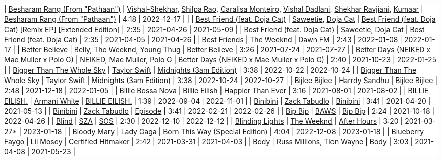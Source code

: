 | [Besharam Rang \(From "Pathaan"\)](https://open.spotify.com/track/0CtZpaOhtzvLV3FfcsVpQo) | [Vishal\-Shekhar](https://open.spotify.com/artist/6Mv8GjQa7LKUGCAqa9qqdb), [Shilpa Rao](https://open.spotify.com/artist/19LIHDDSHBD5NyYHI3gpzB), [Caralisa Monteiro](https://open.spotify.com/artist/2Yf4MRVpt0rcAd5y5h5ph1), [Vishal Dadlani](https://open.spotify.com/artist/6CXEwIaXYfVJ84biCxqc9k), [Shekhar Ravjiani](https://open.spotify.com/artist/4xd7mLI7urqrxELaXhAvzw), [Kumaar](https://open.spotify.com/artist/0m3D4grap8VFSzbJMqgNVk) | [Besharam Rang \(From "Pathaan"\)](https://open.spotify.com/album/5CvI5ppsG522pV554VLezD) | 4:18 | 2022-12-17 |  |
| [Best Friend \(feat\. Doja Cat\)](https://open.spotify.com/track/20BOju91NaEFK5Py4VJ2pp) | [Saweetie](https://open.spotify.com/artist/6cK3NBO6uP7hh0oyuVELFl), [Doja Cat](https://open.spotify.com/artist/5cj0lLjcoR7YOSnhnX0Po5) | [Best Friend \(feat\. Doja Cat\) \[Remix EP\] \[Extended Edition\]](https://open.spotify.com/album/0DqDdZGSQkWQiE0TzBqeLA) | 2:35 | 2021-04-26 | 2021-05-09 |
| [Best Friend \(feat\. Doja Cat\)](https://open.spotify.com/track/2etHQJxIbV0soyPhelVs9Y) | [Saweetie](https://open.spotify.com/artist/6cK3NBO6uP7hh0oyuVELFl), [Doja Cat](https://open.spotify.com/artist/5cj0lLjcoR7YOSnhnX0Po5) | [Best Friend \(feat\. Doja Cat\)](https://open.spotify.com/album/28Yv9BE6ZI6dccK0sxbEq4) | 2:35 | 2021-04-05 | 2021-04-26 |
| [Best Friends](https://open.spotify.com/track/1E5Xu8dur0fAjSP1VpVhAZ) | [The Weeknd](https://open.spotify.com/artist/1Xyo4u8uXC1ZmMpatF05PJ) | [Dawn FM](https://open.spotify.com/album/2nLOHgzXzwFEpl62zAgCEC) | 2:43 | 2022-01-08 | 2022-01-17 |
| [Better Believe](https://open.spotify.com/track/3zs87EV3EZSh2UpiXxT52Y) | [Belly](https://open.spotify.com/artist/0FOWNUFHPnMy0vOw1siGqi), [The Weeknd](https://open.spotify.com/artist/1Xyo4u8uXC1ZmMpatF05PJ), [Young Thug](https://open.spotify.com/artist/50co4Is1HCEo8bhOyUWKpn) | [Better Believe](https://open.spotify.com/album/15a7Yf9rZIKhulN2NEKb3a) | 3:26 | 2021-07-24 | 2021-07-27 |
| [Better Days \(NEIKED x Mae Muller x Polo G\)](https://open.spotify.com/track/6f5ExP43esnvdKPddwKXJH) | [NEIKED](https://open.spotify.com/artist/5H6xmHXjsq98NLbEjuE29f), [Mae Muller](https://open.spotify.com/artist/1BEUkE2CSUgHTLSBMZdnFB), [Polo G](https://open.spotify.com/artist/6AgTAQt8XS6jRWi4sX7w49) | [Better Days \(NEIKED x Mae Muller x Polo G\)](https://open.spotify.com/album/2wcv0lHk5fUYyNGKugGa7q) | 2:40 | 2021-10-23 | 2022-01-25 |
| [Bigger Than The Whole Sky](https://open.spotify.com/track/0BiqmkasE5FdrChwKfVp8X) | [Taylor Swift](https://open.spotify.com/artist/06HL4z0CvFAxyc27GXpf02) | [Midnights \(3am Edition\)](https://open.spotify.com/album/3lS1y25WAhcqJDATJK70Mq) | 3:38 | 2022-10-22 | 2022-10-24 |
| [Bigger Than The Whole Sky](https://open.spotify.com/track/3jzbpOzoYa22FvzBkNkLvC) | [Taylor Swift](https://open.spotify.com/artist/06HL4z0CvFAxyc27GXpf02) | [Midnights \(3am Edition\)](https://open.spotify.com/album/4894htPwC6zoiuTqUQwn4I) | 3:38 | 2022-10-24 | 2022-10-27 |
| [Bijlee Bijlee](https://open.spotify.com/track/1iZLpuGMr4tn1F5bZu32Kb) | [Harrdy Sandhu](https://open.spotify.com/artist/4ITkqBlf5eoVCOFwsJCnqo) | [Bijlee Bijlee](https://open.spotify.com/album/3tG0IGB24sRhGFLs5F1Km8) | 2:48 | 2021-12-18 | 2022-01-05 |
| [Billie Bossa Nova](https://open.spotify.com/track/2KnuaZYoGzDoHiBTNYOTXG) | [Billie Eilish](https://open.spotify.com/artist/6qqNVTkY8uBg9cP3Jd7DAH) | [Happier Than Ever](https://open.spotify.com/album/0JGOiO34nwfUdDrD612dOp) | 3:16 | 2021-08-01 | 2021-08-02 |
| [BILLIE EILISH.](https://open.spotify.com/track/27ZZdyTSQWI7Cug2d2PkqV) | [Armani White](https://open.spotify.com/artist/2qAwMsiIjTzlmfAkXKvhVA) | [BILLIE EILISH.](https://open.spotify.com/album/4MajX5vPeY4cX5pv6rf0sA) | 1:39 | 2022-09-04 | 2022-11-01 |
| [Binibini](https://open.spotify.com/track/2X5AFygz5SDYlXagyPw8kX) | [Zack Tabudlo](https://open.spotify.com/artist/67IN4cLJ7798gUapyZlmac) | [Binibini](https://open.spotify.com/album/0oJLtle44OSumLZj1WDEf0) | 3:41 | 2021-04-20 | 2021-05-13 |
| [Binibini](https://open.spotify.com/track/55RMhrPQYA6vLu5YMgXxFD) | [Zack Tabudlo](https://open.spotify.com/artist/67IN4cLJ7798gUapyZlmac) | [Episode](https://open.spotify.com/album/7IW9irtFutjRET02MjOjdW) | 3:41 | 2022-02-21 | 2022-02-26 |
| [Bip Bip](https://open.spotify.com/track/73XuHgCCWeG9xVQTGGfyxR) | [BAWS](https://open.spotify.com/artist/3AJxg1LAMYLSbiTvuoGXgK) | [Bip Bip](https://open.spotify.com/album/69bn20UloS5fQKpAzs4WL0) | 2:24 | 2021-10-18 | 2022-04-26 |
| [Blind](https://open.spotify.com/track/2CSRrnOEELmhpq8iaAi9cd) | [SZA](https://open.spotify.com/artist/7tYKF4w9nC0nq9CsPZTHyP) | [SOS](https://open.spotify.com/album/07w0rG5TETcyihsEIZR3qG) | 2:30 | 2022-12-10 | 2022-12-12 |
| [Blinding Lights](https://open.spotify.com/track/0VjIjW4GlUZAMYd2vXMi3b) | [The Weeknd](https://open.spotify.com/artist/1Xyo4u8uXC1ZmMpatF05PJ) | [After Hours](https://open.spotify.com/album/4yP0hdKOZPNshxUOjY0cZj) | 3:20 | 2021-03-27\* | 2023-01-18 |
| [Bloody Mary](https://open.spotify.com/track/11BKm0j4eYoCPPpCONAVwA) | [Lady Gaga](https://open.spotify.com/artist/1HY2Jd0NmPuamShAr6KMms) | [Born This Way \(Special Edition\)](https://open.spotify.com/album/5maeycU97NHBgwRr2h2A4O) | 4:04 | 2022-12-08 | 2023-01-18 |
| [Blueberry Faygo](https://open.spotify.com/track/22LAwLoDA5b4AaGSkg6bKW) | [Lil Mosey](https://open.spotify.com/artist/5zctI4wO9XSKS8XwcnqEHk) | [Certified Hitmaker](https://open.spotify.com/album/2a1AHCq835BXUcX1aTTWqQ) | 2:42 | 2021-03-31 | 2021-04-03 |
| [Body](https://open.spotify.com/track/3CVb6hkMrlF7eHhXi5B3PZ) | [Russ Millions](https://open.spotify.com/artist/3FoFW2AoUGRHBacC6i4x4p), [Tion Wayne](https://open.spotify.com/artist/7b79bQFziJFedJb75k6hFt) | [Body](https://open.spotify.com/album/02ZsXShyE1HUqQceWLONcJ) | 3:03 | 2021-04-08 | 2021-05-23 |